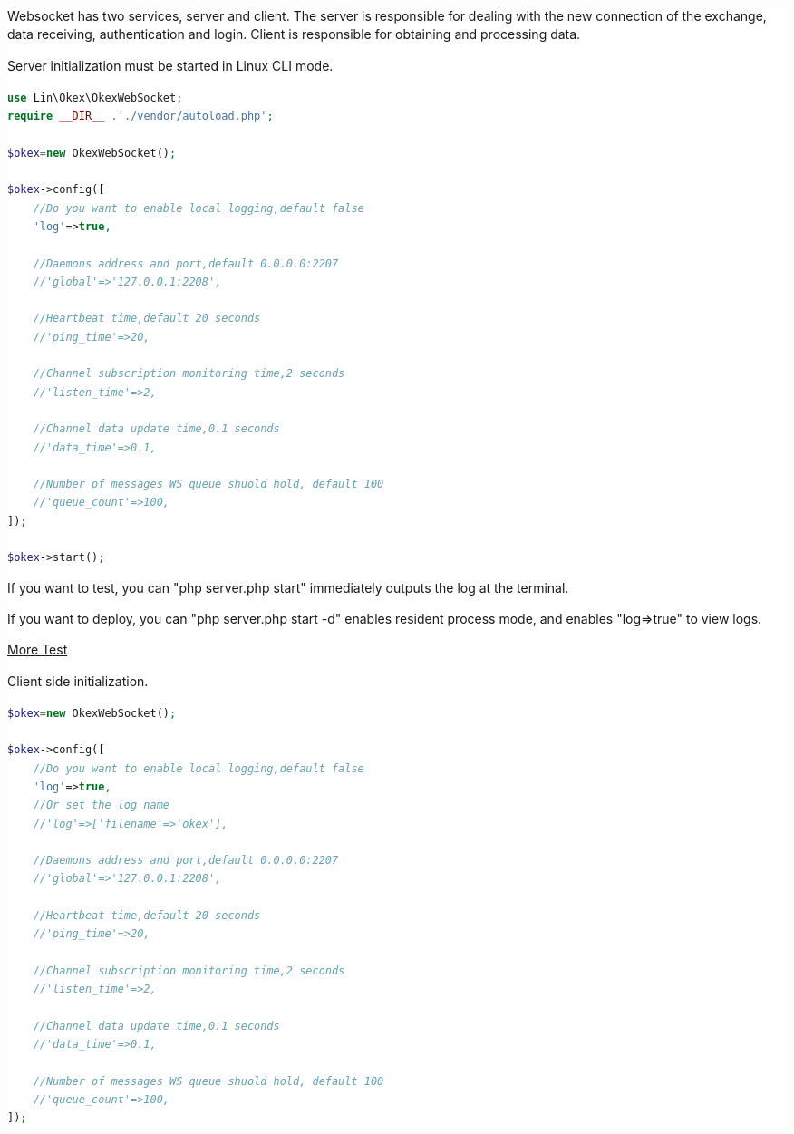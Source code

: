Websocket has two services, server and client. The server is responsible for dealing with the new connection of the exchange, data receiving, authentication and login. Client is responsible for obtaining and processing data.

Server initialization must be started in Linux CLI mode.
```php
use Lin\Okex\OkexWebSocket;
require __DIR__ .'./vendor/autoload.php';

$okex=new OkexWebSocket();

$okex->config([
    //Do you want to enable local logging,default false
    'log'=>true,

    //Daemons address and port,default 0.0.0.0:2207
    //'global'=>'127.0.0.1:2208',

    //Heartbeat time,default 20 seconds
    //'ping_time'=>20,

    //Channel subscription monitoring time,2 seconds
    //'listen_time'=>2,

    //Channel data update time,0.1 seconds
    //'data_time'=>0.1,

    //Number of messages WS queue shuold hold, default 100
    //'queue_count'=>100,
]);

$okex->start();
```

If you want to test, you can "php server.php start" immediately outputs the log at the terminal.

If you want to deploy, you can "php server.php start -d" enables resident process mode, and enables "log=>true" to view logs.

[More Test](https://github.com/zhouaini528/okex-php/tree/master/tests/websocket/server.php)

Client side initialization.
```php
$okex=new OkexWebSocket();

$okex->config([
    //Do you want to enable local logging,default false
    'log'=>true,
    //Or set the log name
    //'log'=>['filename'=>'okex'],

    //Daemons address and port,default 0.0.0.0:2207
    //'global'=>'127.0.0.1:2208',

    //Heartbeat time,default 20 seconds
    //'ping_time'=>20,

    //Channel subscription monitoring time,2 seconds
    //'listen_time'=>2,

    //Channel data update time,0.1 seconds
    //'data_time'=>0.1,

    //Number of messages WS queue shuold hold, default 100
    //'queue_count'=>100,
]);
```